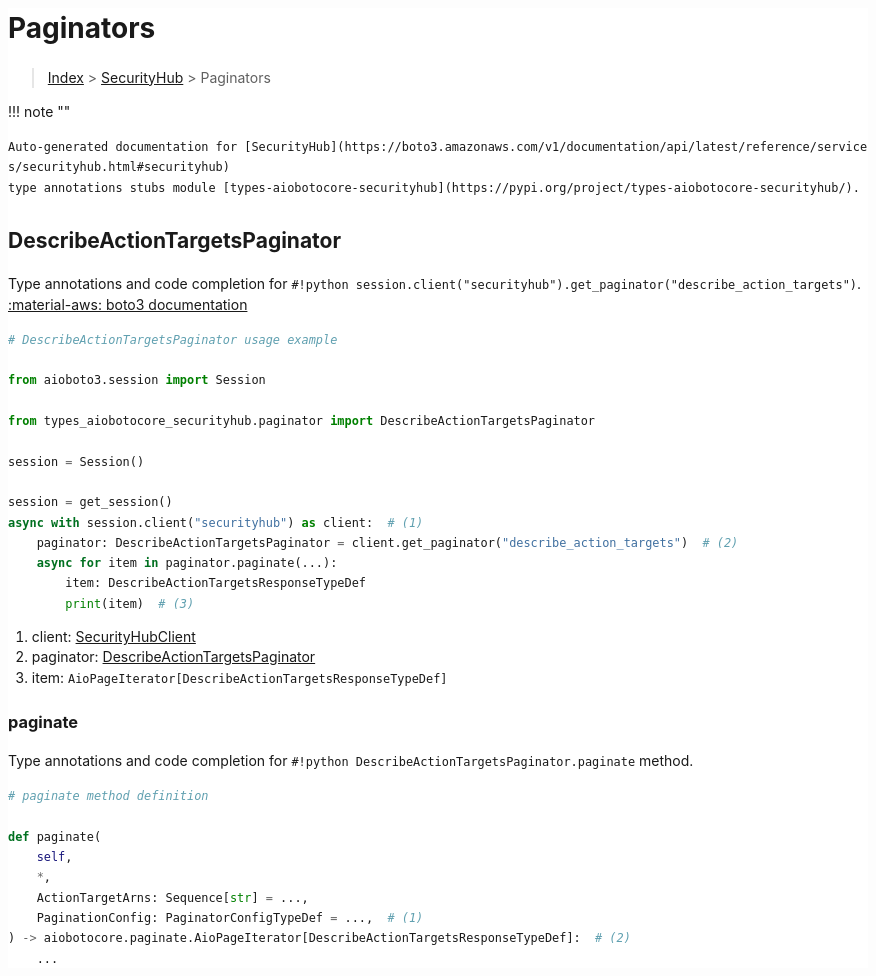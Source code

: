 # Paginators

> [Index](../README.md) > [SecurityHub](./README.md) > Paginators

!!! note ""

    Auto-generated documentation for [SecurityHub](https://boto3.amazonaws.com/v1/documentation/api/latest/reference/services/securityhub.html#securityhub)
    type annotations stubs module [types-aiobotocore-securityhub](https://pypi.org/project/types-aiobotocore-securityhub/).

## DescribeActionTargetsPaginator

Type annotations and code completion for `#!python session.client("securityhub").get_paginator("describe_action_targets")`.
[:material-aws: boto3 documentation](https://boto3.amazonaws.com/v1/documentation/api/latest/reference/services/securityhub/paginator/DescribeActionTargets.html#SecurityHub.Paginator.DescribeActionTargets)

```python
# DescribeActionTargetsPaginator usage example

from aioboto3.session import Session

from types_aiobotocore_securityhub.paginator import DescribeActionTargetsPaginator

session = Session()

session = get_session()
async with session.client("securityhub") as client:  # (1)
    paginator: DescribeActionTargetsPaginator = client.get_paginator("describe_action_targets")  # (2)
    async for item in paginator.paginate(...):
        item: DescribeActionTargetsResponseTypeDef
        print(item)  # (3)
```

1. client: [SecurityHubClient](./client.md)
2. paginator: [DescribeActionTargetsPaginator](./paginators.md#describeactiontargetspaginator)
3. item: `AioPageIterator[DescribeActionTargetsResponseTypeDef]`


### paginate

Type annotations and code completion for `#!python DescribeActionTargetsPaginator.paginate` method.

```python
# paginate method definition

def paginate(
    self,
    *,
    ActionTargetArns: Sequence[str] = ...,
    PaginationConfig: PaginatorConfigTypeDef = ...,  # (1)
) -> aiobotocore.paginate.AioPageIterator[DescribeActionTargetsResponseTypeDef]:  # (2)
    ...
```

